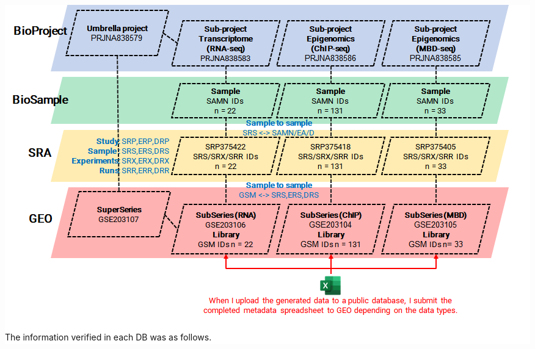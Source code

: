 ![2024-03-30-17-30-52-image.png](../../images/2024-04-09-public-ngs-data-db/01a7d1a2947d36956749706f105ccaa029996491.png)

The information verified in each DB was as follows.

